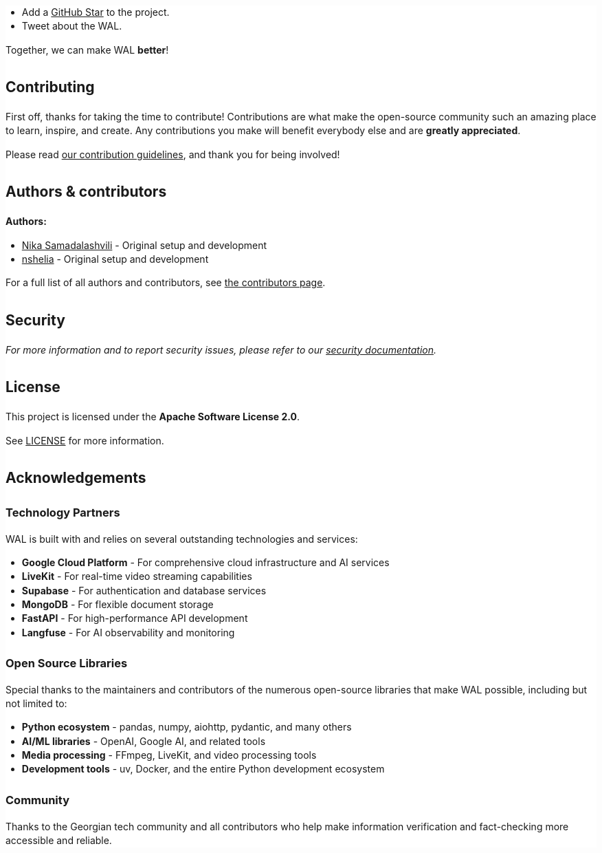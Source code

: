 - Add a [GitHub Star](https://github.com/walofficial/wal-server) to the project.
- Tweet about the WAL.

Together, we can make WAL **better**!

## Contributing

First off, thanks for taking the time to contribute! Contributions are what make the open-source community such an amazing place to learn, inspire, and create. Any contributions you make will benefit everybody else and are **greatly appreciated**.

Please read [our contribution guidelines](docs/CONTRIBUTING.md), and thank you for being involved!

## Authors & contributors

**Authors:**

- [Nika Samadalashvili](https://github.com/nikasamadalashvili) - Original setup and development
- [nshelia](https://github.com/nshelia) - Original setup and development

For a full list of all authors and contributors, see [the contributors page](https://github.com/walofficial/wal-server/contributors).

## Security

_For more information and to report security issues, please refer to our [security documentation](docs/SECURITY.md)._

## License

This project is licensed under the **Apache Software License 2.0**.

See [LICENSE](LICENSE) for more information.

## Acknowledgements

### Technology Partners

WAL is built with and relies on several outstanding technologies and services:

- **Google Cloud Platform** - For comprehensive cloud infrastructure and AI services
- **LiveKit** - For real-time video streaming capabilities
- **Supabase** - For authentication and database services
- **MongoDB** - For flexible document storage
- **FastAPI** - For high-performance API development
- **Langfuse** - For AI observability and monitoring

### Open Source Libraries

Special thanks to the maintainers and contributors of the numerous open-source libraries that make WAL possible, including but not limited to:

- **Python ecosystem** - pandas, numpy, aiohttp, pydantic, and many others
- **AI/ML libraries** - OpenAI, Google AI, and related tools
- **Media processing** - FFmpeg, LiveKit, and video processing tools
- **Development tools** - uv, Docker, and the entire Python development ecosystem

### Community

Thanks to the Georgian tech community and all contributors who help make information verification and fact-checking more accessible and reliable.
